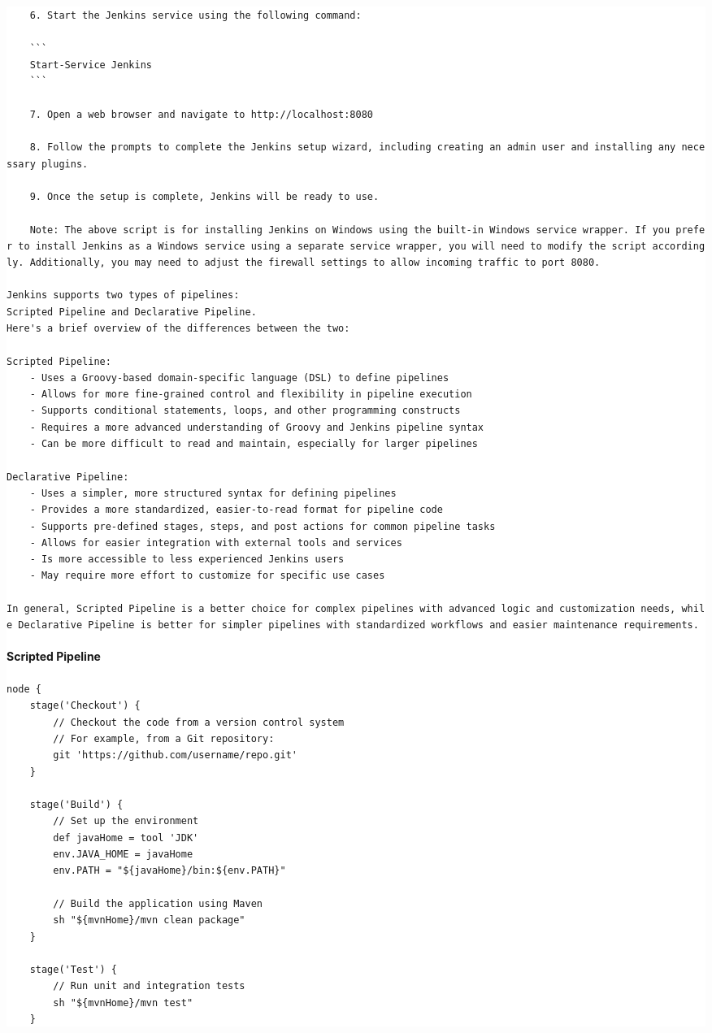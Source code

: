         6. Start the Jenkins service using the following command:

        ```
        Start-Service Jenkins
        ```

        7. Open a web browser and navigate to http://localhost:8080

        8. Follow the prompts to complete the Jenkins setup wizard, including creating an admin user and installing any necessary plugins.

        9. Once the setup is complete, Jenkins will be ready to use.

        Note: The above script is for installing Jenkins on Windows using the built-in Windows service wrapper. If you prefer to install Jenkins as a Windows service using a separate service wrapper, you will need to modify the script accordingly. Additionally, you may need to adjust the firewall settings to allow incoming traffic to port 8080.

####
    Jenkins supports two types of pipelines: 
    Scripted Pipeline and Declarative Pipeline. 
    Here's a brief overview of the differences between the two:

    Scripted Pipeline:
        - Uses a Groovy-based domain-specific language (DSL) to define pipelines
        - Allows for more fine-grained control and flexibility in pipeline execution
        - Supports conditional statements, loops, and other programming constructs
        - Requires a more advanced understanding of Groovy and Jenkins pipeline syntax
        - Can be more difficult to read and maintain, especially for larger pipelines

    Declarative Pipeline:
        - Uses a simpler, more structured syntax for defining pipelines
        - Provides a more standardized, easier-to-read format for pipeline code
        - Supports pre-defined stages, steps, and post actions for common pipeline tasks
        - Allows for easier integration with external tools and services
        - Is more accessible to less experienced Jenkins users
        - May require more effort to customize for specific use cases

    In general, Scripted Pipeline is a better choice for complex pipelines with advanced logic and customization needs, while Declarative Pipeline is better for simpler pipelines with standardized workflows and easier maintenance requirements.


#### Scripted Pipeline


```
node {
    stage('Checkout') {
        // Checkout the code from a version control system
        // For example, from a Git repository:
        git 'https://github.com/username/repo.git'
    }

    stage('Build') {
        // Set up the environment
        def javaHome = tool 'JDK'
        env.JAVA_HOME = javaHome
        env.PATH = "${javaHome}/bin:${env.PATH}"

        // Build the application using Maven
        sh "${mvnHome}/mvn clean package"
    }

    stage('Test') {
        // Run unit and integration tests
        sh "${mvnHome}/mvn test"
    }

```